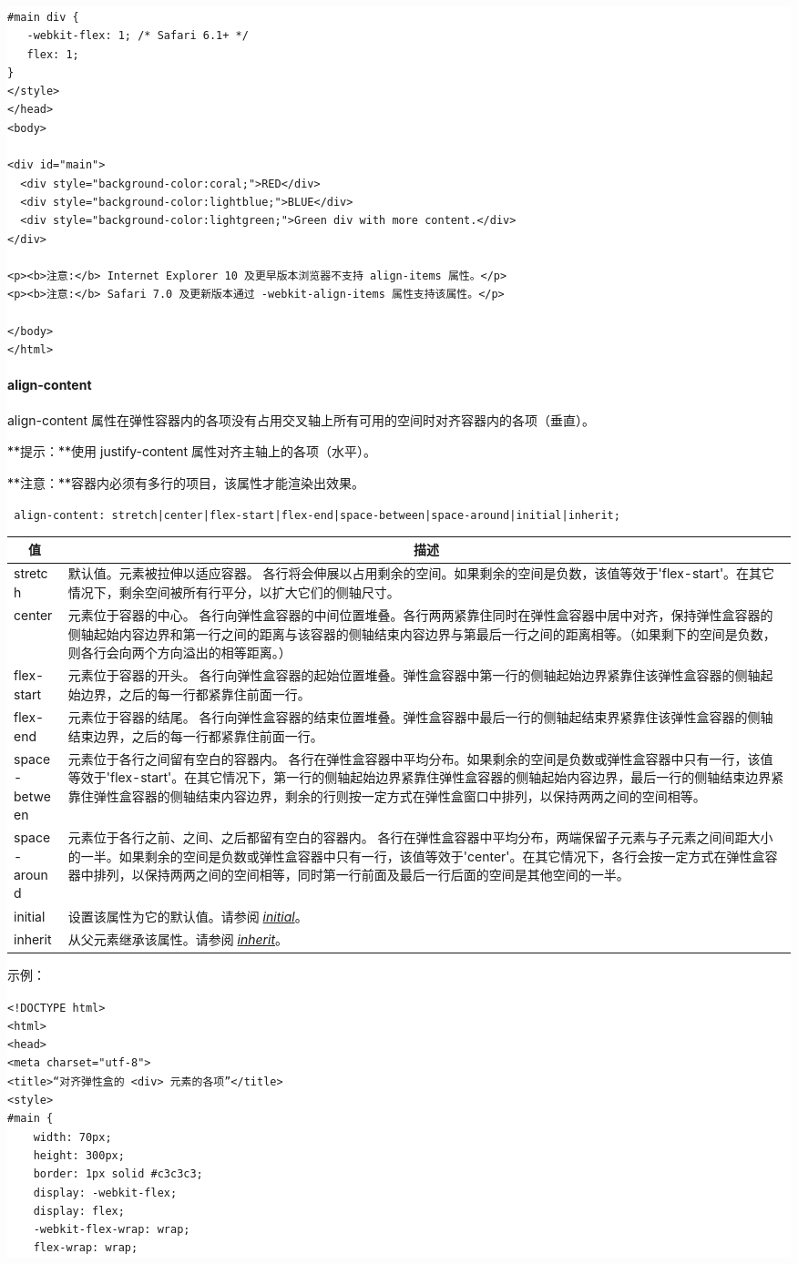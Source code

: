 ```
#main div {
   -webkit-flex: 1; /* Safari 6.1+ */
   flex: 1;
}
</style>
</head>
<body>

<div id="main">
  <div style="background-color:coral;">RED</div>
  <div style="background-color:lightblue;">BLUE</div>
  <div style="background-color:lightgreen;">Green div with more content.</div>
</div>

<p><b>注意:</b> Internet Explorer 10 及更早版本浏览器不支持 align-items 属性。</p>
<p><b>注意:</b> Safari 7.0 及更新版本通过 -webkit-align-items 属性支持该属性。</p>

</body>
</html>
```

#### align-content

align-content 属性在弹性容器内的各项没有占用交叉轴上所有可用的空间时对齐容器内的各项（垂直）。

**提示：**使用 justify-content 属性对齐主轴上的各项（水平）。

**注意：**容器内必须有多行的项目，该属性才能渲染出效果。

```
 align-content: stretch|center|flex-start|flex-end|space-between|space-around|initial|inherit;
```

| 值            | 描述                                                         |
| ------------- | ------------------------------------------------------------ |
| stretch       | 默认值。元素被拉伸以适应容器。 各行将会伸展以占用剩余的空间。如果剩余的空间是负数，该值等效于'flex-start'。在其它情况下，剩余空间被所有行平分，以扩大它们的侧轴尺寸。 |
| center        | 元素位于容器的中心。  各行向弹性盒容器的中间位置堆叠。各行两两紧靠住同时在弹性盒容器中居中对齐，保持弹性盒容器的侧轴起始内容边界和第一行之间的距离与该容器的侧轴结束内容边界与第最后一行之间的距离相等。（如果剩下的空间是负数，则各行会向两个方向溢出的相等距离。） |
| flex-start    | 元素位于容器的开头。 各行向弹性盒容器的起始位置堆叠。弹性盒容器中第一行的侧轴起始边界紧靠住该弹性盒容器的侧轴起始边界，之后的每一行都紧靠住前面一行。 |
| flex-end      | 元素位于容器的结尾。 各行向弹性盒容器的结束位置堆叠。弹性盒容器中最后一行的侧轴起结束界紧靠住该弹性盒容器的侧轴结束边界，之后的每一行都紧靠住前面一行。 |
| space-between | 元素位于各行之间留有空白的容器内。 各行在弹性盒容器中平均分布。如果剩余的空间是负数或弹性盒容器中只有一行，该值等效于'flex-start'。在其它情况下，第一行的侧轴起始边界紧靠住弹性盒容器的侧轴起始内容边界，最后一行的侧轴结束边界紧靠住弹性盒容器的侧轴结束内容边界，剩余的行则按一定方式在弹性盒窗口中排列，以保持两两之间的空间相等。 |
| space-around  | 元素位于各行之前、之间、之后都留有空白的容器内。 各行在弹性盒容器中平均分布，两端保留子元素与子元素之间间距大小的一半。如果剩余的空间是负数或弹性盒容器中只有一行，该值等效于'center'。在其它情况下，各行会按一定方式在弹性盒容器中排列，以保持两两之间的空间相等，同时第一行前面及最后一行后面的空间是其他空间的一半。 |
| initial       | 设置该属性为它的默认值。请参阅 [*initial*](https://www.runoob.com/cssref/css-initial.html)。 |
| inherit       | 从父元素继承该属性。请参阅 [*inherit*](https://www.runoob.com/cssref/css-inherit.html)。 |

示例：

```
<!DOCTYPE html>
<html>
<head>
<meta charset="utf-8">
<title>“对齐弹性盒的 <div> 元素的各项”</title>
<style>
#main {
    width: 70px;
    height: 300px;
    border: 1px solid #c3c3c3;
    display: -webkit-flex;
    display: flex;
    -webkit-flex-wrap: wrap;
    flex-wrap: wrap;
```
